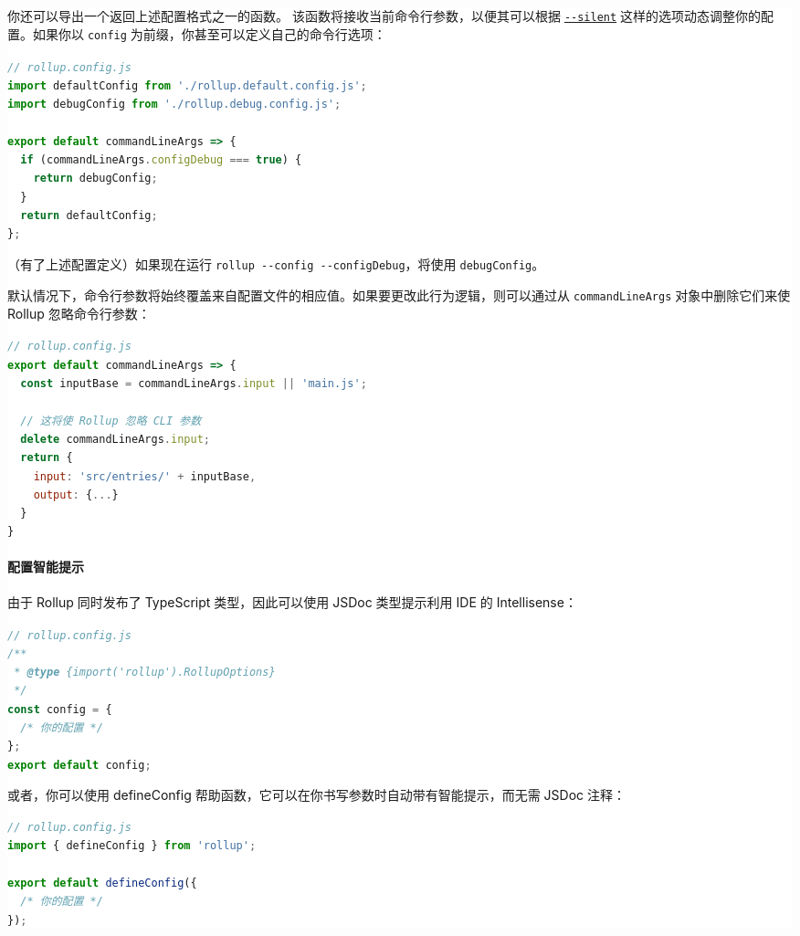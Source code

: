 你还可以导出一个返回上述配置格式之一的函数。 该函数将接收当前命令行参数，以便其可以根据 [`--silent`](guide/zh/#--silent) 这样的选项动态调整你的配置。如果你以 `config` 为前缀，你甚至可以定义自己的命令行选项：

```javascript
// rollup.config.js
import defaultConfig from './rollup.default.config.js';
import debugConfig from './rollup.debug.config.js';

export default commandLineArgs => {
  if (commandLineArgs.configDebug === true) {
    return debugConfig;
  }
  return defaultConfig;
};
```

（有了上述配置定义）如果现在运行 `rollup --config --configDebug`，将使用 `debugConfig`。

默认情况下，命令行参数将始终覆盖来自配置文件的相应值。如果要更改此行为逻辑，则可以通过从 `commandLineArgs` 对象中删除它们来使 Rollup 忽略命令行参数：

```javascript
// rollup.config.js
export default commandLineArgs => {
  const inputBase = commandLineArgs.input || 'main.js';

  // 这将使 Rollup 忽略 CLI 参数
  delete commandLineArgs.input;
  return {
    input: 'src/entries/' + inputBase,
    output: {...}
  }
}
```

#### 配置智能提示

由于 Rollup 同时发布了 TypeScript 类型，因此可以使用 JSDoc 类型提示利用 IDE 的 Intellisense：

```javascript
// rollup.config.js
/**
 * @type {import('rollup').RollupOptions}
 */
const config = {
  /* 你的配置 */
};
export default config;
```

或者，你可以使用 defineConfig 帮助函数，它可以在你书写参数时自动带有智能提示，而无需 JSDoc 注释：

```javascript
// rollup.config.js
import { defineConfig } from 'rollup';

export default defineConfig({
  /* 你的配置 */
});
```
